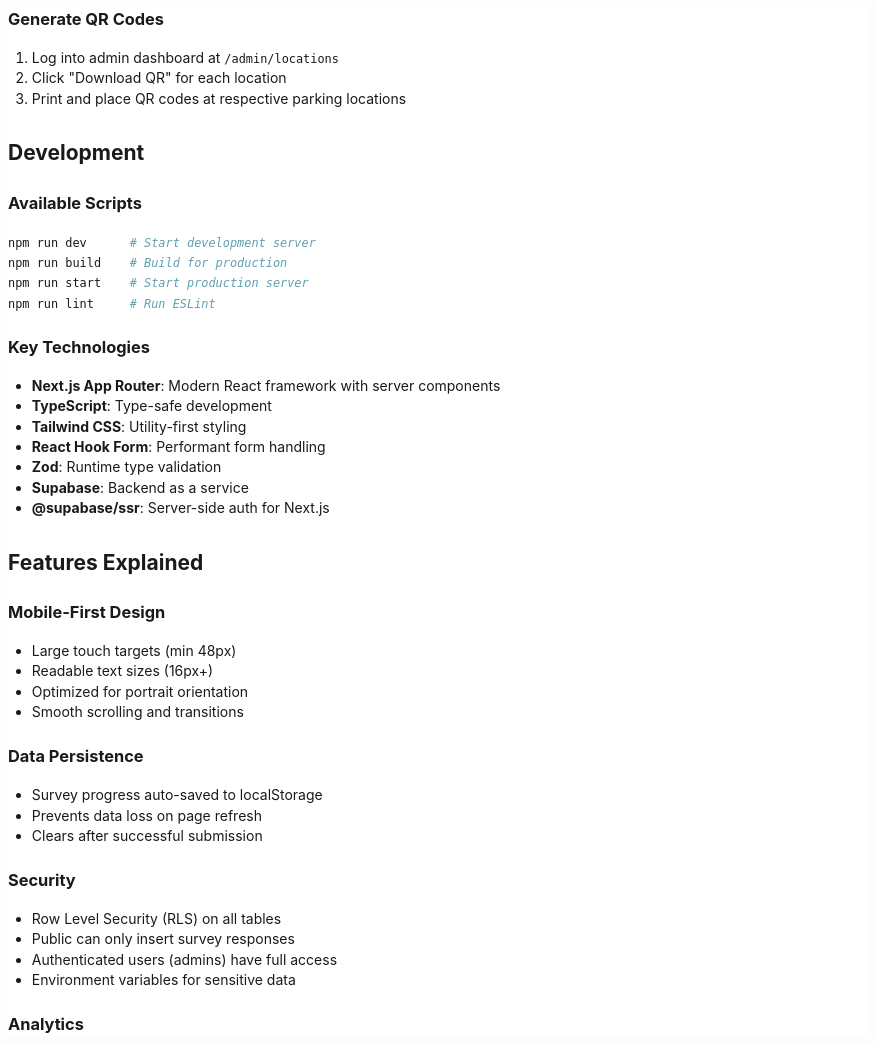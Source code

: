 ### Generate QR Codes

1. Log into admin dashboard at `/admin/locations`
2. Click "Download QR" for each location
3. Print and place QR codes at respective parking locations

## Development

### Available Scripts

```bash
npm run dev      # Start development server
npm run build    # Build for production
npm run start    # Start production server
npm run lint     # Run ESLint
```

### Key Technologies

- **Next.js App Router**: Modern React framework with server components
- **TypeScript**: Type-safe development
- **Tailwind CSS**: Utility-first styling
- **React Hook Form**: Performant form handling
- **Zod**: Runtime type validation
- **Supabase**: Backend as a service
- **@supabase/ssr**: Server-side auth for Next.js

## Features Explained

### Mobile-First Design

- Large touch targets (min 48px)
- Readable text sizes (16px+)
- Optimized for portrait orientation
- Smooth scrolling and transitions

### Data Persistence

- Survey progress auto-saved to localStorage
- Prevents data loss on page refresh
- Clears after successful submission

### Security

- Row Level Security (RLS) on all tables
- Public can only insert survey responses
- Authenticated users (admins) have full access
- Environment variables for sensitive data

### Analytics
